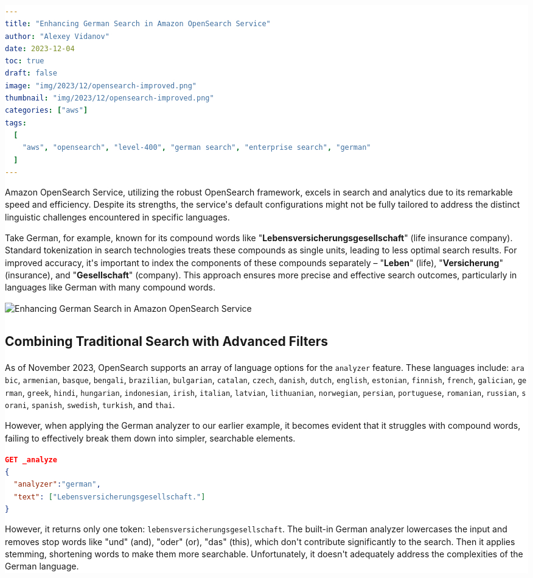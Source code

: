 ```yaml
---
title: "Enhancing German Search in Amazon OpenSearch Service"
author: "Alexey Vidanov"
date: 2023-12-04
toc: true
draft: false
image: "img/2023/12/opensearch-improved.png"
thumbnail: "img/2023/12/opensearch-improved.png"
categories: ["aws"]
tags:
  [
    "aws", "opensearch", "level-400", "german search", "enterprise search", "german"
  ]
---
```


Amazon OpenSearch Service, utilizing the robust OpenSearch framework, excels in search and analytics due to its remarkable speed and efficiency. Despite its strengths, the service's default configurations might not be fully tailored to address the distinct linguistic challenges encountered in specific languages.

Take German, for example, known for its compound words like "**Lebensversicherungsgesellschaft**" (life insurance company). Standard tokenization in search technologies treats these compounds as single units, leading to less optimal search results. For improved accuracy, it's important to index the components of these compounds separately – "**Leben**" (life), "**Versicherung**" (insurance), and "**Gesellschaft**" (company). This approach ensures more precise and effective search outcomes, particularly in languages like German with many compound words.

![Enhancing German Search in Amazon OpenSearch Service](/img/2023/12/better-search-german.png)



## Combining Traditional Search with Advanced Filters

As of November 2023, OpenSearch supports an array of language options for the `analyzer` feature. These languages include: `arabic`, `armenian`, `basque`, `bengali`, `brazilian`, `bulgarian`, `catalan`, `czech`, `danish`, `dutch`, `english`, `estonian`, `finnish`, `french`, `galician`, `german`, `greek`, `hindi`, `hungarian`, `indonesian`, `irish`, `italian`, `latvian`, `lithuanian`, `norwegian`, `persian`, `portuguese`, `romanian`, `russian`, `sorani`, `spanish`, `swedish`, `turkish`, and `thai`.

However, when applying the German analyzer to our earlier example, it becomes evident that it struggles with compound words, failing to effectively break them down into simpler, searchable elements.

```json
GET _analyze
{
  "analyzer":"german",
  "text": ["Lebensversicherungsgesellschaft."]
}
```

However, it returns only one token: `lebensversicherungsgesellschaft`. The built-in German analyzer lowercases the input and removes stop words like "und" (and), "oder" (or), "das" (this), which don't contribute significantly to the search. Then it applies stemming, shortening words to make them more searchable. Unfortunately, it doesn't adequately address the complexities of the German language.
